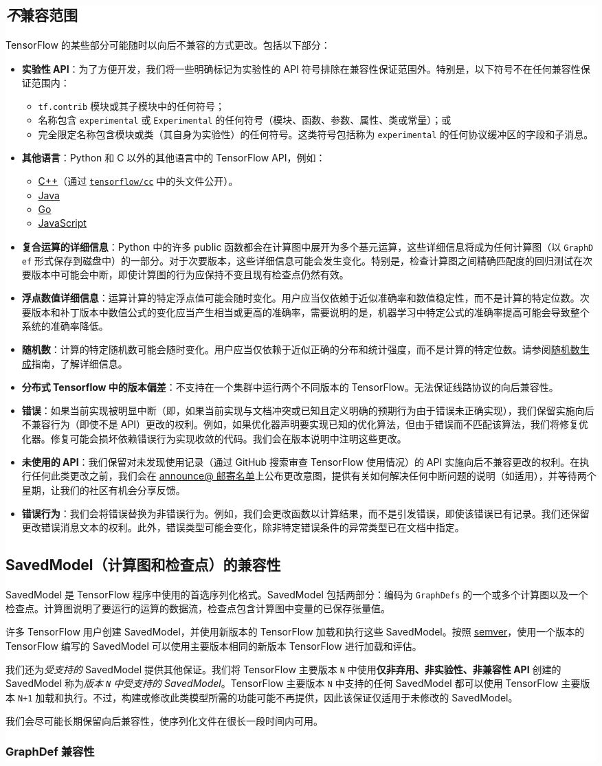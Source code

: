 <a name="not_covered"></a>

## *不*兼容范围

TensorFlow 的某些部分可能随时以向后不兼容的方式更改。包括以下部分：

- **实验性 API**：为了方便开发，我们将一些明确标记为实验性的 API 符号排除在兼容性保证范围外。特别是，以下符号不在任何兼容性保证范围内：

    - `tf.contrib` 模块或其子模块中的任何符号；
    - 名称包含 `experimental` 或 `Experimental` 的任何符号（模块、函数、参数、属性、类或常量）；或
    - 完全限定名称包含模块或类（其自身为实验性）的任何符号。这类符号包括称为 `experimental` 的任何协议缓冲区的字段和子消息。

- **其他语言**：Python 和 C 以外的其他语言中的 TensorFlow API，例如：

    - [C++](../install/lang_c.ipynb)（通过 [`tensorflow/cc`](https://github.com/tensorflow/tensorflow/tree/master/tensorflow/cc) 中的头文件公开）。
    - [Java](../install/lang_java_legacy.md)
    - [Go](https://github.com/tensorflow/build/blob/master/golang_install_guide/README.md)
    - [JavaScript](https://tensorflow.google.cn/js)

- **复合运算的详细信息**：Python 中的许多 public 函数都会在计算图中展开为多个基元运算，这些详细信息将成为任何计算图（以 `GraphDef` 形式保存到磁盘中）的一部分。对于次要版本，这些详细信息可能会发生变化。特别是，检查计算图之间精确匹配度的回归测试在次要版本中可能会中断，即使计算图的行为应保持不变且现有检查点仍然有效。

- **浮点数值详细信息**：运算计算的特定浮点值可能会随时变化。用户应当仅依赖于近似准确率和数值稳定性，而不是计算的特定位数。次要版本和补丁版本中数值公式的变化应当产生相当或更高的准确率，需要说明的是，机器学习中特定公式的准确率提高可能会导致整个系统的准确率降低。

- **随机数**：计算的特定随机数可能会随时变化。用户应当仅依赖于近似正确的分布和统计强度，而不是计算的特定位数。请参阅[随机数生成](https://github.com/tensorflow/docs-l10n/blob/master/site/en-snapshot/guide/random_numbers.ipynb)指南，了解详细信息。

- **分布式 Tensorflow 中的版本偏差**：不支持在一个集群中运行两个不同版本的 TensorFlow。无法保证线路协议的向后兼容性。

- **错误**：如果当前实现被明显中断（即，如果当前实现与文档冲突或已知且定义明确的预期行为由于错误未正确实现），我们保留实施向后不兼容行为（即使不是 API）更改的权利。例如，如果优化器声明要实现已知的优化算法，但由于错误而不匹配该算法，我们将修复优化器。修复可能会损坏依赖错误行为实现收敛的代码。我们会在版本说明中注明这些更改。

- **未使用的 API**：我们保留对未发现使用记录（通过 GitHub 搜索审查 TensorFlow 使用情况）的 API 实施向后不兼容更改的权利。在执行任何此类更改之前，我们会在 [announce@ 邮寄名单](https://groups.google.com/a/tensorflow.org/forum/#!forum/announce)上公布更改意图，提供有关如何解决任何中断问题的说明（如适用），并等待两个星期，让我们的社区有机会分享反馈。

- **错误行为**：我们会将错误替换为非错误行为。例如，我们会更改函数以计算结果，而不是引发错误，即使该错误已有记录。我们还保留更改错误消息文本的权利。此外，错误类型可能会变化，除非特定错误条件的异常类型已在文档中指定。

<a name="compatibility_of_graphs_and_checkpoints"></a>

## SavedModel（计算图和检查点）的兼容性

SavedModel 是 TensorFlow 程序中使用的首选序列化格式。SavedModel 包括两部分：编码为 `GraphDefs` 的一个或多个计算图以及一个检查点。计算图说明了要运行的运算的数据流，检查点包含计算图中变量的已保存张量值。

许多 TensorFlow 用户创建 SavedModel，并使用新版本的 TensorFlow 加载和执行这些 SavedModel。按照 [semver](https://semver.org)，使用一个版本的 TensorFlow 编写的 SavedModel 可以使用主要版本相同的新版本 TensorFlow 进行加载和评估。

我们还为*受支持的* SavedModel 提供其他保证。我们将 TensorFlow 主要版本 `N` 中使用**仅非弃用、非实验性、非兼容性 API** 创建的 SavedModel 称为<em data-md-type="raw_html">版本 `N` 中受支持的 SavedModel</em>。TensorFlow 主要版本 `N` 中支持的任何 SavedModel 都可以使用 TensorFlow 主要版本 `N+1` 加载和执行。不过，构建或修改此类模型所需的功能可能不再提供，因此该保证仅适用于未修改的 SavedModel。

我们会尽可能长期保留向后兼容性，使序列化文件在很长一段时间内可用。

### GraphDef 兼容性
